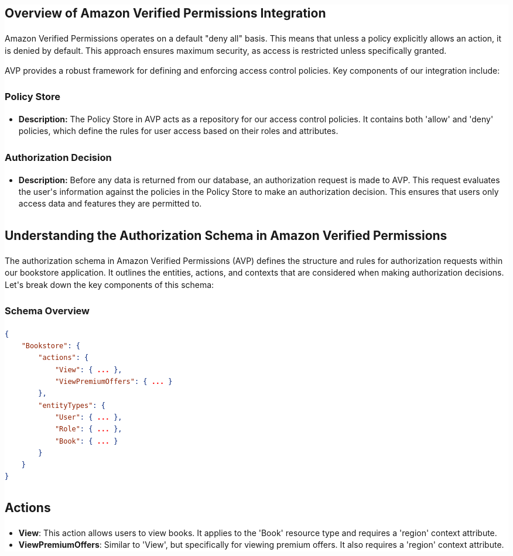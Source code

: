 ## Overview of Amazon Verified Permissions Integration

Amazon Verified Permissions operates on a default "deny all" basis. This means that unless a policy explicitly allows an action, it is denied by default. This approach ensures maximum security, as access is restricted unless specifically granted.

AVP provides a robust framework for defining and enforcing access control policies. Key components of our integration include:

### Policy Store

- **Description:** The Policy Store in AVP acts as a repository for our access control policies. It contains both 'allow' and 'deny' policies, which define the rules for user access based on their roles and attributes.

### Authorization Decision

- **Description:** Before any data is returned from our database, an authorization request is made to AVP. This request evaluates the user's information against the policies in the Policy Store to make an authorization decision. This ensures that users only access data and features they are permitted to.

## Understanding the Authorization Schema in Amazon Verified Permissions

The authorization schema in Amazon Verified Permissions (AVP) defines the structure and rules for authorization requests within our bookstore application. It outlines the entities, actions, and contexts that are considered when making authorization decisions. Let's break down the key components of this schema:

### Schema Overview

```json
{
    "Bookstore": {
        "actions": {
            "View": { ... },
            "ViewPremiumOffers": { ... }
        },
        "entityTypes": {
            "User": { ... },
            "Role": { ... },
            "Book": { ... }
        }
    }
}
```

## Actions

- **View**: This action allows users to view books. It applies to the 'Book' resource type and requires a 'region' context attribute.
- **ViewPremiumOffers**: Similar to 'View', but specifically for viewing premium offers. It also requires a 'region' context attribute.

